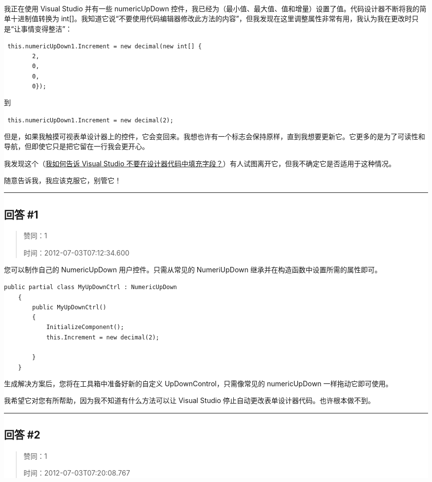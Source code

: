 我正在使用 Visual Studio 并有一些 numericUpDown 控件，我已经为（最小值、最大值、值和增量）设置了值。代码设计器不断将我的简单十进制值转换为 int[]。我知道它说“不要使用代码编辑器修改此方法的内容”，但我发现在这里调整属性非常有用，我认为我在更改时只是“让事情变得整洁”：

```
 this.numericUpDown1.Increment = new decimal(new int[] {
        2,
        0,
        0,
        0}); 
```

到

```
 this.numericUpDown1.Increment = new decimal(2); 
```

但是，如果我触摸可视表单设计器上的控件，它会变回来。我想也许有一个标志会保持原样，直到我想要更新它。它更多的是为了可读性和导航，但即使它只是把它留在一行我会更开心。

我发现这个（[我如何告诉 Visual Studio 不要在设计器代码中填充字段？](https://stackoverflow.com/q/4663460/1024885)）有人试图离开它，但我不确定它是否适用于这种情况。

随意告诉我，我应该克服它，别管它！

* * *

## 回答 #1

> 赞同：1
> 
> 时间：2012-07-03T07:12:34.600

您可以制作自己的 NumericUpDown 用户控件。只需从常见的 NumeriUpDown 继承并在构造函数中设置所需的属性即可。

```
public partial class MyUpDownCtrl : NumericUpDown
    {
        public MyUpDownCtrl()
        {
            InitializeComponent();
            this.Increment = new decimal(2);

        }
    } 
```

生成解决方案后，您将在工具箱中准备好新的自定义 UpDownControl，只需像常见的 numericUpDown 一样拖动它即可使用。

我希望它对您有所帮助，因为我不知道有什么方法可以让 Visual Studio 停止自动更改表单设计器代码。也许根本做不到。

* * *

## 回答 #2

> 赞同：1
> 
> 时间：2012-07-03T07:20:08.767
